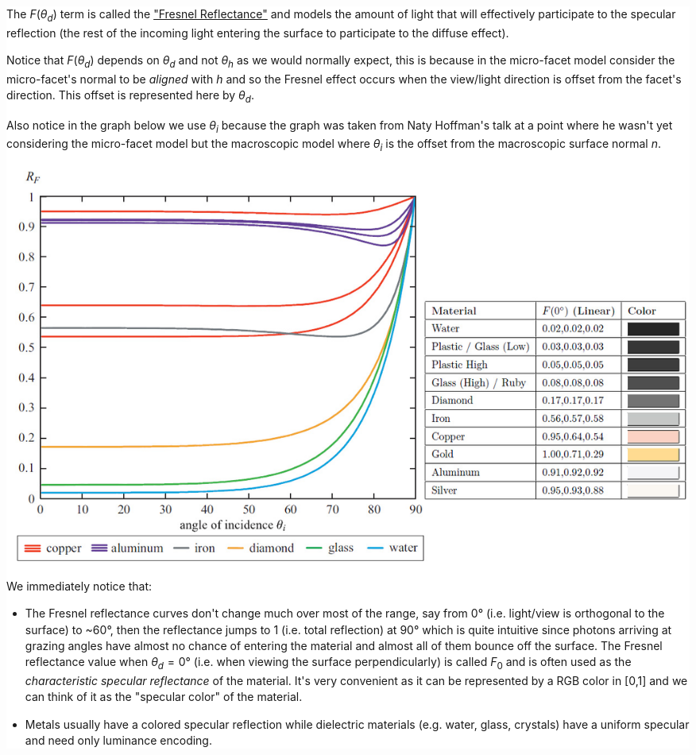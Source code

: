The $F(\theta_d)$ term is called the ["Fresnel Reflectance"](http://en.wikipedia.org/wiki/Fresnel_equations) and models the amount of light that will effectively participate to the specular reflection (the rest of the incoming light entering the surface to participate to the diffuse effect).

Notice that $F(\theta_d)$ depends on $\theta_d$ and not $\theta_h$ as we would normally expect, this is because in the micro-facet model consider the micro-facet's normal to be *aligned* with $h$ and so the Fresnel effect occurs when the view/light direction is offset from the facet's direction. This offset is represented here by $\theta_d$.

Also notice in the graph below we use $\theta_i$ because the graph was taken from Naty Hoffman's talk at a point where he wasn't yet considering the micro-facet model but the macroscopic model where $\theta_i$ is the offset from the macroscopic surface normal $n$.

![File:Fresnel.jpg|800px](../images/BRDF/Fresnel.jpg)


We immediately notice that:

* The Fresnel reflectance curves don't change much over most of the range, say from 0° (i.e. light/view is orthogonal to the surface) to ~60°, then the reflectance jumps to 1 (i.e. total reflection) at 90° which is quite intuitive since photons arriving at grazing angles have almost no chance of entering the material and almost all of them bounce off the surface. The Fresnel reflectance value when $\theta_d = 0°$ (i.e. when viewing the surface perpendicularly) is called $F_0$ and is often used as the *characteristic specular reflectance* of the material. It's very convenient as it can be represented by a RGB color in [0,1] and we can think of it as the "specular color" of the material.

* Metals usually have a colored specular reflection while dielectric materials (e.g. water, glass, crystals) have a uniform specular and need only luminance encoding.


[^1]: ["A New Change of Variables for Efficient BRDF Representation"](http://www.cs.princeton.edu/~smr/papers/brdf_change_of_variables/) Szymon Rusinkiewicz (1998)
[^2]: ["Reflection from Layered Surfaces due to Subsurface Scattering"](http://www.irisa.fr/prive/kadi/Lopez/p165-hanrahan.pdf) Hanrahan and Krueger (1993)
[^3]: ["GPU-Based Importance Sampling"](http://http.developer.nvidia.com/GPUGems3/gpugems3_ch20.html) Colbert et al. GPU Gems 3 (2007)